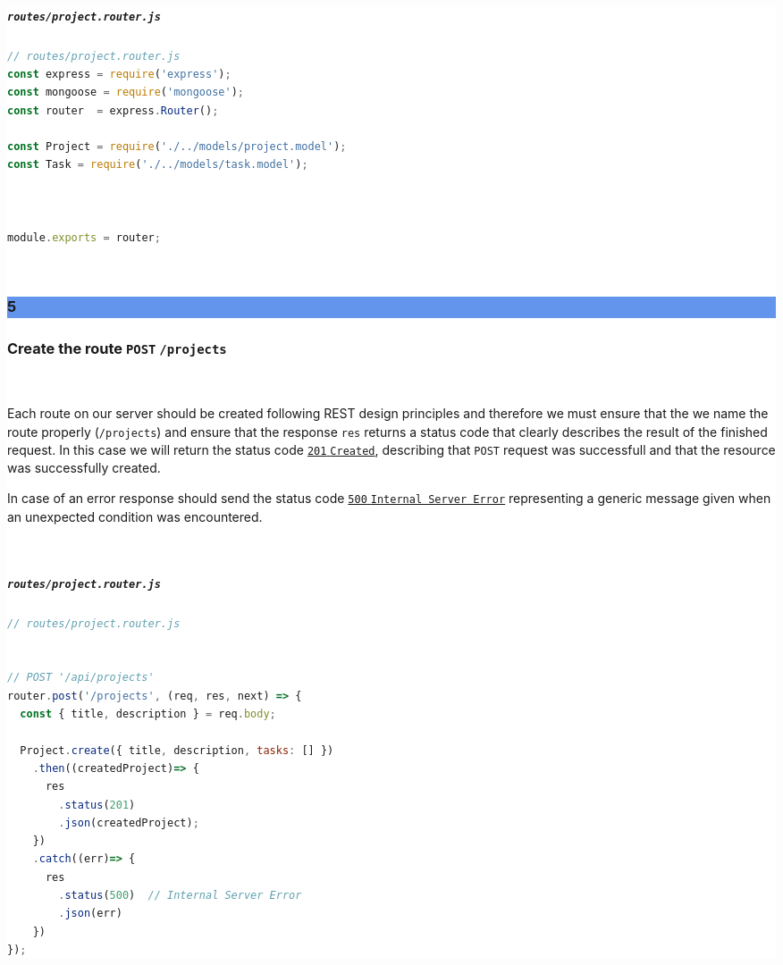 

##### `routes/project.router.js`

```js
// routes/project.router.js
const express = require('express');
const mongoose = require('mongoose');
const router  = express.Router();

const Project = require('./../models/project.model');
const Task = require('./../models/task.model');



module.exports = router;
```



<br>



<h3 style="background: cornflowerblue">5</h3>

### Create the route `POST` `/projects`

<br>



Each route on our server should be created following REST design principles and therefore we must ensure that the we name the route properly (`/projects`) and ensure that the response `res` returns a status code that clearly describes the result of the finished request. In this case we will return the status code [`201` `Created`](https://en.wikipedia.org/wiki/List_of_HTTP_status_codes#2xx_success), describing that `POST` request was successfull and that the resource was successfully created.



In case of an error response should send the status code [`500` `Internal Server Error`](https://en.wikipedia.org/wiki/List_of_HTTP_status_codes#5xx_server_errors) representing a generic message given when an unexpected condition was encountered.



<br>



##### `routes/project.router.js`

```js
// routes/project.router.js


// POST '/api/projects'
router.post('/projects', (req, res, next) => {
  const { title, description } = req.body;

  Project.create({ title, description, tasks: [] })
    .then((createdProject)=> {
      res
        .status(201)
        .json(createdProject);
    })
    .catch((err)=> {
      res
        .status(500)  // Internal Server Error
        .json(err)
    })
});
```
